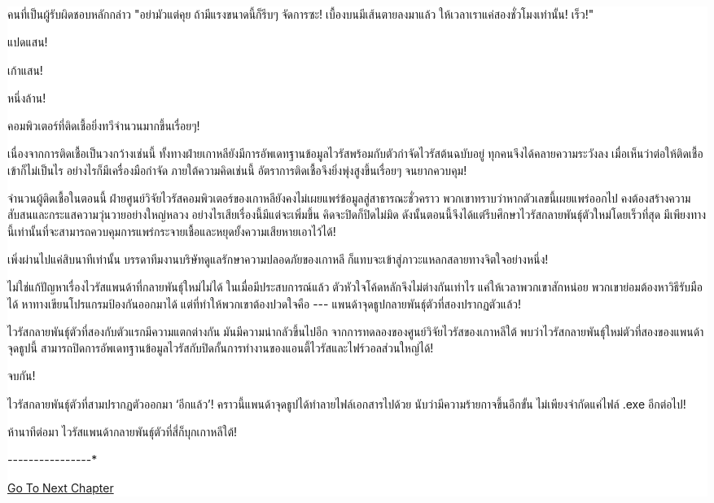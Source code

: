 คนที่เป็นผู้รับผิดชอบหลักกล่าว "อย่ามัวแต่คุย ถ้ามีแรงขนาดนี้ก็รีบๆ จัดการซะ! เบื้องบนมีเส้นตายลงมาแล้ว ให้เวลาเราแค่สองชั่วโมงเท่านั้น! เร็ว!"

แปดแสน!

เก้าแสน!

หนึ่งล้าน!

คอมพิวเตอร์ที่ติดเชื้อยิ่งทวีจำนวนมากขึ้นเรื่อยๆ!

เนื่องจากการติดเชื้อเป็นวงกว้างเช่นนี้ ทั้งทางฝ่ายเกาหลียังมีการอัพเดทฐานข้อมูลไวรัสพร้อมกับตัวกำจัดไวรัสต้นฉบับอยู่ ทุกคนจึงได้คลายความระวังลง เมื่อเห็นว่าต่อให้ติดเชื้อเข้าก็ไม่เป็นไร อย่างไรก็มีเครื่องมือกำจัด ภายใต้ความคิดเช่นนี้ อัตราการติดเชื้อจึงยิ่งพุ่งสูงขึ้นเรื่อยๆ จนยากควบคุม!

จำนวนผู้ติดเชื้อในตอนนี้ ฝ่ายศูนย์วิจัยไวรัสคอมพิวเตอร์ของเกาหลียังคงไม่เผยแพร่ข้อมูลสู่สาธารณะชั่วคราว พวกเขาทราบว่าหากตัวเลขนี้เผยแพร่ออกไป คงต้องสร้างความสับสนและกระแสความวุ่นวายอย่างใหญ่หลวง อย่างไรเสียเรื่องนี้มีแต่จะเพิ่มขึ้น คิดจะปิดก็ปิดไม่มิด ดังนั้นตอนนี้จึงได้แต่รีบศึกษาไวรัสกลายพันธุ์ตัวใหม่โดยเร็วที่สุด มีเพียงทางนี้เท่านั้นที่จะสามารถควบคุมการแพร่กระจายเชื้อและหยุดยั้งความเสียหายเอาไว้ได้!

เพิ่งผ่านไปแค่สิบนาทีเท่านั้น บรรดาทีมงานบริษัทดูแลรักษาความปลอดภัยของเกาหลี ก็แทบจะเข้าสู่ภาวะแหลกสลายทางจิตใจอย่างหนึ่ง!

ไม่ใช่แก้ปัญหาเรื่องไวรัสแพนด้าที่กลายพันธ์ุใหม่ไม่ได้ ในเมื่อมีประสบการณ์แล้ว ตัวหัวใจโค้ดหลักจึงไม่ต่างกันเท่าไร แค่ให้เวลาพวกเขาสักหน่อย พวกเขาย่อมต้องหาวิธีรับมือได้ หาทางเขียนโปรแกรมป้องกันออกมาได้ แต่ที่ทำให้พวกเขาต้องปวดใจคือ --- แพนด้าจุดธูปกลายพันธุ์ตัวที่สองปรากฏตัวแล้ว!

ไวรัสกลายพันธุ์ตัวที่สองกับตัวแรกมีความแตกต่างกัน มันมีความน่ากลัวขึ้นไปอีก จากการทดลองของศูนย์วิจัยไวรัสของเกาหลีใต้ พบว่าไวรัสกลายพันธุ์ใหม่ตัวที่สองของแพนด้าจุดธูปนี้ สามารถปิดการอัพเดทฐานข้อมูลไวรัสกับปิดกั้นการทำงานของแอนตี้ไวรัสและไฟร์วอลส่วนใหญ่ได้!

จบกัน!

ไวรัสกลายพันธุ์ตัวที่สามปรากฏตัวออกมา ‘อีกแล้ว’! คราวนี้แพนด้าจุดธูปได้ทำลายไฟล์เอกสารไปด้วย นับว่ามีความร้ายกาจขึ้นอีกขั้น ไม่เพียงจำกัดแค่ไฟล์ .exe อีกต่อไป!

ห้านาทีต่อมา ไวรัสแพนด้ากลายพันธุ์ตัวที่สี่ก็บุกเกาหลีใต้!

*-*-*-*-*-*-*-*-*-*-*-*-*-*-*-*-*


[Go To Next Chapter]( ./43.md)